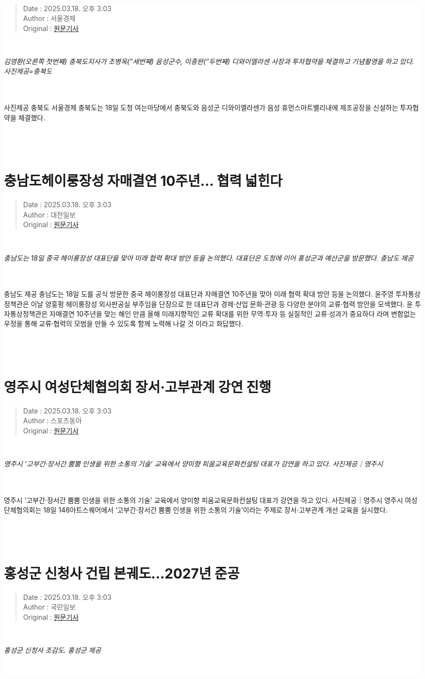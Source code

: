 > Date : 2025.03.18. 오후 3:03  
> Author : 서울경제  
> Original : [원문기사](https://n.news.naver.com/mnews/article/011/0004462656?sid=102)  
<br/>  
  
<img alt="김영환(오른쪽 첫번째) 충북도지사가 조병옥(″세번째) 음성군수, 이종완(″두번째) 디와이엘라센 사장과 투자협약을 체결하고 기념촬영을 하고 있다. 사진제공=충북도" class="_LAZY_LOADING _LAZY_LOADING_INIT_HIDE" src="https://imgnews.pstatic.net/image/011/2025/03/18/0004462656_001_20250318150310055.JPG?type=w860" id="img1" style="display: none;"></img><em class="img_desc">김영환(오른쪽 첫번째) 충북도지사가 조병옥(″세번째) 음성군수, 이종완(″두번째) 디와이엘라센 사장과 투자협약을 체결하고 기념촬영을 하고 있다. 사진제공=충북도</em>  
<br/><br/>  
  
사진제공 충북도 서울경제 충북도는 18일 도청 여는마당에서 충북도와 음성군 디와이엘라센가 음성 휴먼스마트밸리내에 제조공장을 신설하는 투자협약을 체결했다.  
<br/><br/><br/>  

  
# 충남도헤이룽장성 자매결연 10주년… 협력 넓힌다  
  
> Date : 2025.03.18. 오후 3:03  
> Author : 대전일보  
> Original : [원문기사](https://n.news.naver.com/mnews/article/656/0000125165?sid=102)  
<br/>  
  
<img alt="충남도는 18일 중국 헤이룽장성 대표단을 맞아 미래 협력 확대 방안 등을 논의했다. 대표단은 도청에 이어 홍성군과 예산군을 방문했다. 충남도 제공" class="_LAZY_LOADING _LAZY_LOADING_INIT_HIDE" src="https://imgnews.pstatic.net/image/656/2025/03/18/0000125165_001_20250318150310344.jpg?type=w860" id="img1" style="display: none;"></img><em class="img_desc">충남도는 18일 중국 헤이룽장성 대표단을 맞아 미래 협력 확대 방안 등을 논의했다. 대표단은 도청에 이어 홍성군과 예산군을 방문했다. 충남도 제공</em>  
<br/><br/>  
  
충남도 제공 충남도는 18일 도를 공식 방문한 중국 헤이룽장성 대표단과 자매결연 10주년을 맞아 미래 협력 확대 방안 등을 논의했다.
윤주영 투자통상정책관은 이날 양훙펑 헤이룽장성 외사판공실 부주임을 단장으로 한 대표단과 경제·산업 문화·관광 등 다양한 분야의 교류·협력 방안을 모색했다.
윤 투자통상정책관은 자매결연 10주년을 맞는 해인 만큼 올해 미래지향적인 교류 확대를 위한 무역·투자 등 실질적인 교류·성과가 중요하다 라며 변함없는 우정을 통해 교류·협력의 모범을 만들 수 있도록 함께 노력해 나갈 것 이라고 화답했다.  
<br/><br/><br/>  

  
# 영주시 여성단체협의회 장서·고부관계 강연 진행  
  
> Date : 2025.03.18. 오후 3:03  
> Author : 스포츠동아  
> Original : [원문기사](https://n.news.naver.com/mnews/article/382/0001184849?sid=102)  
<br/>  
  
<img alt="영주시 ‘고부간·장서간 뿜뿜 인생을 위한 소통의 기술’ 교육에서 양미향 피움교육문화컨설팅 대표가 강연을 하고 있다. 사진제공｜영주시" class="_LAZY_LOADING _LAZY_LOADING_INIT_HIDE" src="https://imgnews.pstatic.net/image/382/2025/03/18/0001184849_001_20250318150309061.jpg?type=w860" id="img1" style="display: none;"></img><em class="img_desc">영주시 ‘고부간·장서간 뿜뿜 인생을 위한 소통의 기술’ 교육에서 양미향 피움교육문화컨설팅 대표가 강연을 하고 있다. 사진제공｜영주시</em>  
<br/><br/>  
  
영주시 ‘고부간·장서간 뿜뿜 인생을 위한 소통의 기술’ 교육에서 양미향 피움교육문화컨설팅 대표가 강연을 하고 있다.
사진제공｜영주시 영주시 여성단체협의회는 18일 148아트스퀘어에서 ‘고부간·장서간 뿜뿜 인생을 위한 소통의 기술’이라는 주제로 장서·고부관계 개선 교육을 실시했다.  
<br/><br/><br/>  

  
# 홍성군 신청사 건립 본궤도…2027년 준공  
  
> Date : 2025.03.18. 오후 3:03  
> Author : 국민일보  
> Original : [원문기사](https://n.news.naver.com/mnews/article/005/0001763815?sid=102)  
<br/>  
  
<img alt="홍성군 신청사 조감도. 홍성군 제공" class="_LAZY_LOADING _LAZY_LOADING_INIT_HIDE" src="https://imgnews.pstatic.net/image/005/2025/03/18/2025031815010080755_1742277660_0027873926_20250318150309050.png?type=w860" id="img1" style="display: none;"></img><em class="img_desc">홍성군 신청사 조감도. 홍성군 제공</em>  
<br/><br/>  
  